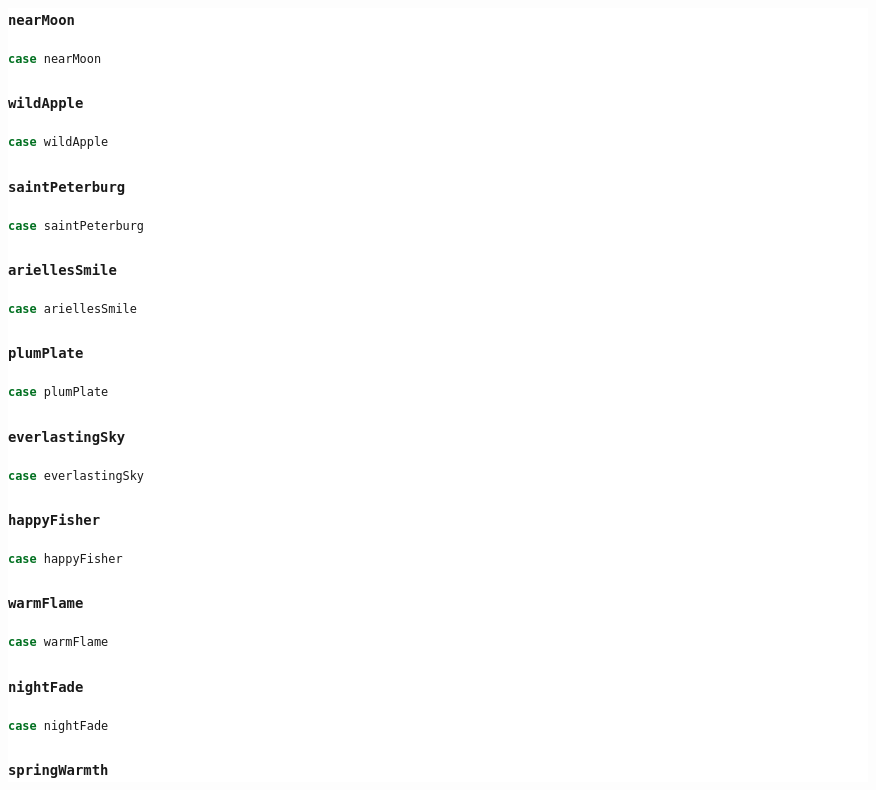### `nearMoon`

``` swift
case nearMoon
```

### `wildApple`

``` swift
case wildApple
```

### `saintPeterburg`

``` swift
case saintPeterburg
```

### `ariellesSmile`

``` swift
case ariellesSmile
```

### `plumPlate`

``` swift
case plumPlate
```

### `everlastingSky`

``` swift
case everlastingSky
```

### `happyFisher`

``` swift
case happyFisher
```

### `warmFlame`

``` swift
case warmFlame
```

### `nightFade`

``` swift
case nightFade
```

### `springWarmth`
